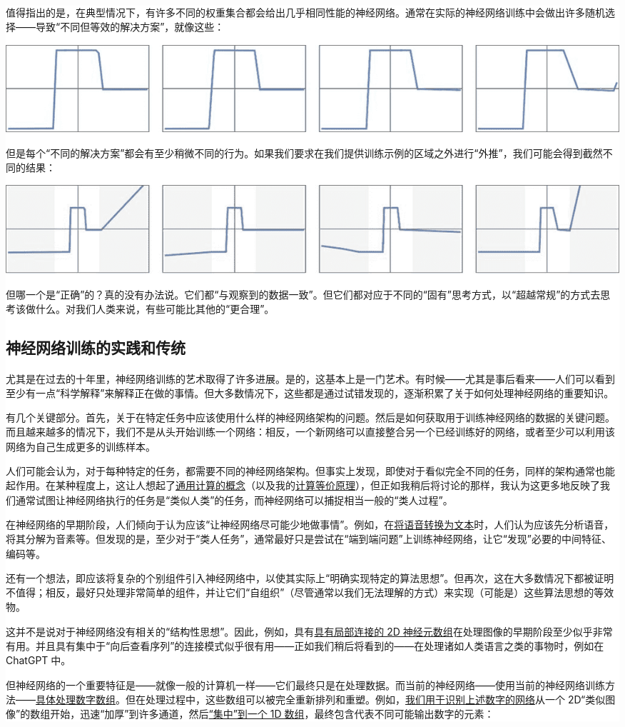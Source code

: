 值得指出的是，在典型情况下，有许多不同的权重集合都会给出几乎相同性能的神经网络。通常在实际的神经网络训练中会做出许多随机选择——导致“不同但等效的解决方案”，就像这些：

![](img/Image00059.jpg)

但是每个“不同的解决方案”都会有至少稍微不同的行为。如果我们要求在我们提供训练示例的区域之外进行“外推”，我们可能会得到截然不同的结果：

![](img/Image00060.jpg)

但哪一个是“正确”的？真的没有办法说。它们都“与观察到的数据一致”。但它们都对应于不同的“固有”思考方式，以“超越常规”的方式去思考该做什么。对我们人类来说，有些可能比其他的“更合理”。

## 神经网络训练的实践和传统

尤其是在过去的十年里，神经网络训练的艺术取得了许多进展。是的，这基本上是一门艺术。有时候——尤其是事后看来——人们可以看到至少有一点“科学解释”来解释正在做的事情。但大多数情况下，这些都是通过试错发现的，逐渐积累了关于如何处理神经网络的重要知识。

有几个关键部分。首先，关于在特定任务中应该使用什么样的神经网络架构的问题。然后是如何获取用于训练神经网络的数据的关键问题。而且越来越多的情况下，我们不是从头开始训练一个网络：相反，一个新网络可以直接整合另一个已经训练好的网络，或者至少可以利用该网络为自己生成更多的训练样本。

人们可能会认为，对于每种特定的任务，都需要不同的神经网络架构。但事实上发现，即使对于看似完全不同的任务，同样的架构通常也能起作用。在某种程度上，这让人想起了[通用计算的概念](https://www.wolframscience.com/nks/chap-11--the-notion-of-computation#sect-11-3--the-phenomenon-of-universality)（以及我的[计算等价原理](https://www.wolframscience.com/nks/chap-12--the-principle-of-computational-equivalence/)），但正如我稍后将讨论的那样，我认为这更多地反映了我们通常试图让神经网络执行的任务是“类似人类”的任务，而神经网络可以捕捉相当一般的“类人过程”。

在神经网络的早期阶段，人们倾向于认为应该“让神经网络尽可能少地做事情”。例如，在[将语音转换为文本](https://reference.wolfram.com/language/ref/SpeechRecognize.html)时，人们认为应该先分析语音，将其分解为音素等。但发现的是，至少对于“类人任务”，通常最好只是尝试在“端到端问题”上训练神经网络，让它“发现”必要的中间特征、编码等。

还有一个想法，即应该将复杂的个别组件引入神经网络中，以使其实际上“明确实现特定的算法思想”。但再次，这在大多数情况下都被证明不值得；相反，最好只处理非常简单的组件，并让它们“自组织”（尽管通常以我们无法理解的方式）来实现（可能是）这些算法思想的等效物。

这并不是说对于神经网络没有相关的“结构性思想”。因此，例如，具有[具有局部连接的 2D 神经元数组](https://reference.wolfram.com/language/ref/ConvolutionLayer.html)在处理图像的早期阶段至少似乎非常有用。并且具有集中于“向后查看序列”的连接模式似乎很有用——正如我们稍后将看到的——在处理诸如人类语言之类的事物时，例如在 ChatGPT 中。

但神经网络的一个重要特征是——就像一般的计算机一样——它们最终只是在处理数据。而当前的神经网络——使用当前的神经网络训练方法——[具体处理数字数组](https://reference.wolfram.com/language/guide/NetEncoderDecoder.html)。但在处理过程中，这些数组可以被完全重新排列和重塑。例如，[我们用于识别上述数字的网络](https://resources.wolframcloud.com/NeuralNetRepository/resources/LeNet-Trained-on-MNIST-Data/)从一个 2D“类似图像”的数组开始，迅速“加厚”到许多通道，然后[“集中”到一个 1D 数组](https://reference.wolfram.com/language/ref/AggregationLayer.html)，最终包含代表不同可能输出数字的元素：
